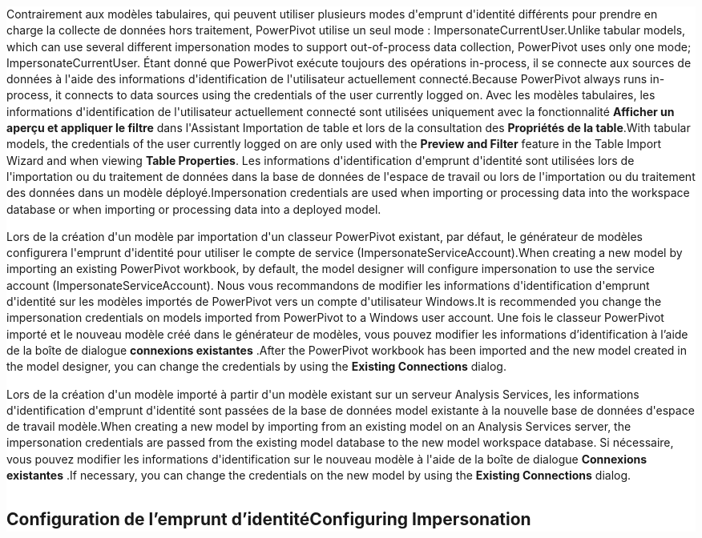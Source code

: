  <span data-ttu-id="6de5b-159">Contrairement aux modèles tabulaires, qui peuvent utiliser plusieurs modes d'emprunt d'identité différents pour prendre en charge la collecte de données hors traitement, PowerPivot utilise un seul mode : ImpersonateCurrentUser.</span><span class="sxs-lookup"><span data-stu-id="6de5b-159">Unlike tabular models, which can use several different impersonation modes to support out-of-process data collection, PowerPivot uses only one mode; ImpersonateCurrentUser.</span></span> <span data-ttu-id="6de5b-160">Étant donné que PowerPivot exécute toujours des opérations in-process, il se connecte aux sources de données à l'aide des informations d'identification de l'utilisateur actuellement connecté.</span><span class="sxs-lookup"><span data-stu-id="6de5b-160">Because PowerPivot always runs in-process, it connects to data sources using the credentials of the user currently logged on.</span></span> <span data-ttu-id="6de5b-161">Avec les modèles tabulaires, les informations d'identification de l'utilisateur actuellement connecté sont utilisées uniquement avec la fonctionnalité **Afficher un aperçu et appliquer le filtre** dans l'Assistant Importation de table et lors de la consultation des **Propriétés de la table**.</span><span class="sxs-lookup"><span data-stu-id="6de5b-161">With tabular models, the credentials of the user currently logged on are only used with the **Preview and Filter** feature in the Table Import Wizard and when viewing **Table Properties**.</span></span> <span data-ttu-id="6de5b-162">Les informations d'identification d'emprunt d'identité sont utilisées lors de l'importation ou du traitement de données dans la base de données de l'espace de travail ou lors de l'importation ou du traitement des données dans un modèle déployé.</span><span class="sxs-lookup"><span data-stu-id="6de5b-162">Impersonation credentials are used when importing or processing data into the workspace database or when importing or processing data into a deployed model.</span></span>  
  
 <span data-ttu-id="6de5b-163">Lors de la création d'un modèle par importation d'un classeur PowerPivot existant, par défaut, le générateur de modèles configurera l'emprunt d'identité pour utiliser le compte de service (ImpersonateServiceAccount).</span><span class="sxs-lookup"><span data-stu-id="6de5b-163">When creating a new model by importing an existing PowerPivot workbook, by default, the model designer will configure impersonation to use the service account (ImpersonateServiceAccount).</span></span> <span data-ttu-id="6de5b-164">Nous vous recommandons de modifier les informations d'identification d'emprunt d'identité sur les modèles importés de PowerPivot vers un compte d'utilisateur Windows.</span><span class="sxs-lookup"><span data-stu-id="6de5b-164">It is recommended you change the impersonation credentials on models imported from PowerPivot to a Windows user account.</span></span> <span data-ttu-id="6de5b-165">Une fois le classeur PowerPivot importé et le nouveau modèle créé dans le générateur de modèles, vous pouvez modifier les informations d’identification à l’aide de la boîte de dialogue **connexions existantes** .</span><span class="sxs-lookup"><span data-stu-id="6de5b-165">After the PowerPivot workbook has been imported and the new model created in the model designer, you can change the credentials by using the **Existing Connections** dialog.</span></span>  
  
 <span data-ttu-id="6de5b-166">Lors de la création d'un modèle importé à partir d'un modèle existant sur un serveur Analysis Services, les informations d'identification d'emprunt d'identité sont passées de la base de données model existante à la nouvelle base de données d'espace de travail modèle.</span><span class="sxs-lookup"><span data-stu-id="6de5b-166">When creating a new model by importing from an existing model on an Analysis Services server, the impersonation credentials are passed from the existing model database to the new model workspace database.</span></span> <span data-ttu-id="6de5b-167">Si nécessaire, vous pouvez modifier les informations d'identification sur le nouveau modèle à l'aide de la boîte de dialogue **Connexions existantes** .</span><span class="sxs-lookup"><span data-stu-id="6de5b-167">If necessary, you can change the credentials on the new model by using the **Existing Connections** dialog.</span></span>  
  
##  <a name="configuring-impersonation"></a><a name="bkmk_conf_imp_info"></a><span data-ttu-id="6de5b-168">Configuration de l’emprunt d’identité</span><span class="sxs-lookup"><span data-stu-id="6de5b-168">Configuring Impersonation</span></span>  
